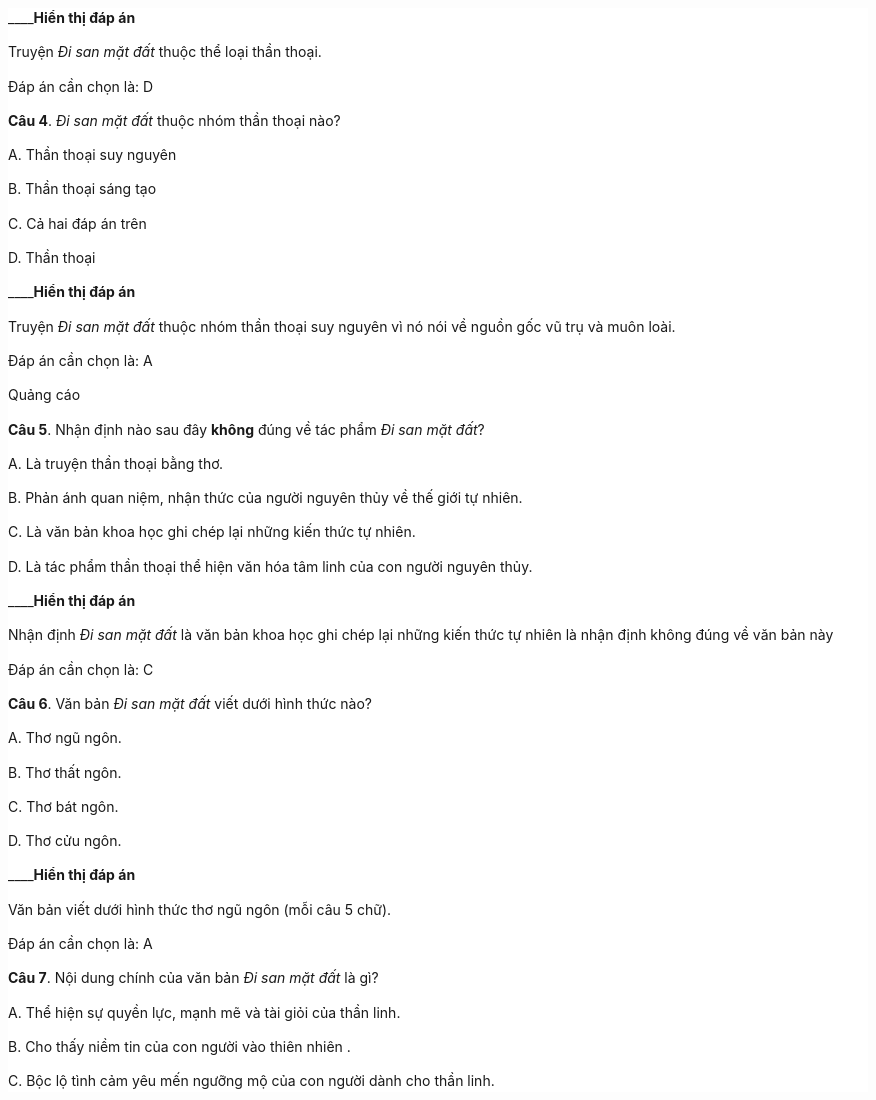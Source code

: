 ____**Hiển thị đáp án**

Truyện  _Đi san mặt đất_ thuộc thể loại thần thoại.

Đáp án cần chọn là: D

**Câu 4**. _Đi san mặt đất_ thuộc nhóm thần thoại nào?

A. Thần thoại suy nguyên

B. Thần thoại sáng tạo

C. Cả hai đáp án trên

D. Thần thoại

____**Hiển thị đáp án**

Truyện  _Đi san mặt đất_ thuộc nhóm thần thoại suy nguyên vì nó nói về nguồn gốc vũ trụ và muôn loài.

Đáp án cần chọn là: A

Quảng cáo

**Câu 5**. Nhận định nào sau đây **không** đúng về tác phẩm  _Đi san mặt đất_?

A. Là truyện thần thoại bằng thơ.

B. Phản ánh quan niệm, nhận thức của người nguyên thủy về thế giới tự nhiên.

C. Là văn bản khoa học ghi chép lại những kiến thức tự nhiên.

D. Là tác phẩm thần thoại thể hiện văn hóa tâm linh của con người nguyên thủy.

____**Hiển thị đáp án**

Nhận định  _Đi san mặt đất_ là văn bản khoa học ghi chép lại những kiến thức tự nhiên là nhận định không đúng về văn bản này

Đáp án cần chọn là: C

**Câu 6**. Văn bản  _Đi san mặt đất_ viết dưới hình thức nào?

A. Thơ ngũ ngôn.

B. Thơ thất ngôn.

C. Thơ bát ngôn.

D. Thơ cửu ngôn.

____**Hiển thị đáp án**

Văn bản viết dưới hình thức thơ ngũ ngôn (mỗi câu 5 chữ).

Đáp án cần chọn là: A

**Câu 7**. Nội dung chính của văn bản  _Đi san mặt đất_ là gì?

A. Thể hiện sự quyền lực, mạnh mẽ và tài giỏi của thần linh.

B. Cho thấy niềm tin của con người vào thiên nhiên .

C. Bộc lộ tình cảm yêu mến ngưỡng mộ của con người dành cho thần linh.

